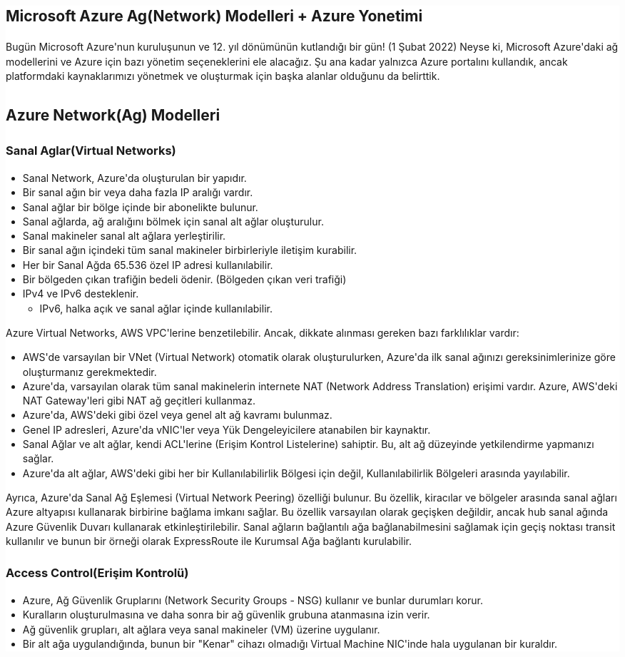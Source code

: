 ## Microsoft Azure Ag(Network) Modelleri + Azure Yonetimi

Bugün Microsoft Azure'nun kuruluşunun ve 12. yıl dönümünün kutlandığı bir gün! (1 Şubat 2022) Neyse ki, Microsoft Azure'daki ağ modellerini ve Azure için bazı yönetim seçeneklerini ele alacağız. Şu ana kadar yalnızca Azure portalını kullandık, ancak platformdaki kaynaklarımızı yönetmek ve oluşturmak için başka alanlar olduğunu da belirttik.

## Azure Network(Ag) Modelleri

### Sanal Aglar(Virtual Networks)

- Sanal Network, Azure'da oluşturulan bir yapıdır.
- Bir sanal ağın bir veya daha fazla IP aralığı vardır.
- Sanal ağlar bir bölge içinde bir abonelikte bulunur.
- Sanal ağlarda, ağ aralığını bölmek için sanal alt ağlar oluşturulur.
- Sanal makineler sanal alt ağlara yerleştirilir.
- Bir sanal ağın içindeki tüm sanal makineler birbirleriyle iletişim kurabilir.
- Her bir Sanal Ağda 65.536 özel IP adresi kullanılabilir.
- Bir bölgeden çıkan trafiğin bedeli ödenir. (Bölgeden çıkan veri trafiği)
- IPv4 ve IPv6 desteklenir.
   - IPv6, halka açık ve sanal ağlar içinde kullanılabilir.

Azure Virtual Networks, AWS VPC'lerine benzetilebilir. Ancak, dikkate alınması gereken bazı farklılıklar vardır:

- AWS'de varsayılan bir VNet (Virtual Network) otomatik olarak oluşturulurken, Azure'da ilk sanal ağınızı gereksinimlerinize göre oluşturmanız gerekmektedir.
- Azure'da, varsayılan olarak tüm sanal makinelerin internete NAT (Network Address Translation) erişimi vardır. Azure, AWS'deki NAT Gateway'leri gibi NAT ağ geçitleri kullanmaz.
- Azure'da, AWS'deki gibi özel veya genel alt ağ kavramı bulunmaz.
- Genel IP adresleri, Azure'da vNIC'ler veya Yük Dengeleyicilere atanabilen bir kaynaktır.
- Sanal Ağlar ve alt ağlar, kendi ACL'lerine (Erişim Kontrol Listelerine) sahiptir. Bu, alt ağ düzeyinde yetkilendirme yapmanızı sağlar.
- Azure'da alt ağlar, AWS'deki gibi her bir Kullanılabilirlik Bölgesi için değil, Kullanılabilirlik Bölgeleri arasında yayılabilir.

Ayrıca, Azure'da Sanal Ağ Eşlemesi (Virtual Network Peering) özelliği bulunur. Bu özellik, kiracılar ve bölgeler arasında sanal ağları Azure altyapısı kullanarak birbirine bağlama imkanı sağlar. Bu özellik varsayılan olarak geçişken değildir, ancak hub sanal ağında Azure Güvenlik Duvarı kullanarak etkinleştirilebilir. Sanal ağların bağlantılı ağa bağlanabilmesini sağlamak için geçiş noktası transit kullanılır ve bunun bir örneği olarak ExpressRoute ile Kurumsal Ağa bağlantı kurulabilir.

### Access Control(Erişim Kontrolü)

- Azure, Ağ Güvenlik Gruplarını (Network Security Groups - NSG) kullanır ve bunlar durumları korur.
- Kuralların oluşturulmasına ve daha sonra bir ağ güvenlik grubuna atanmasına izin verir.
- Ağ güvenlik grupları, alt ağlara veya sanal makineler (VM) üzerine uygulanır.
- Bir alt ağa uygulandığında, bunun bir "Kenar" cihazı olmadığı Virtual Machine NIC'inde hala uygulanan bir kuraldır.
